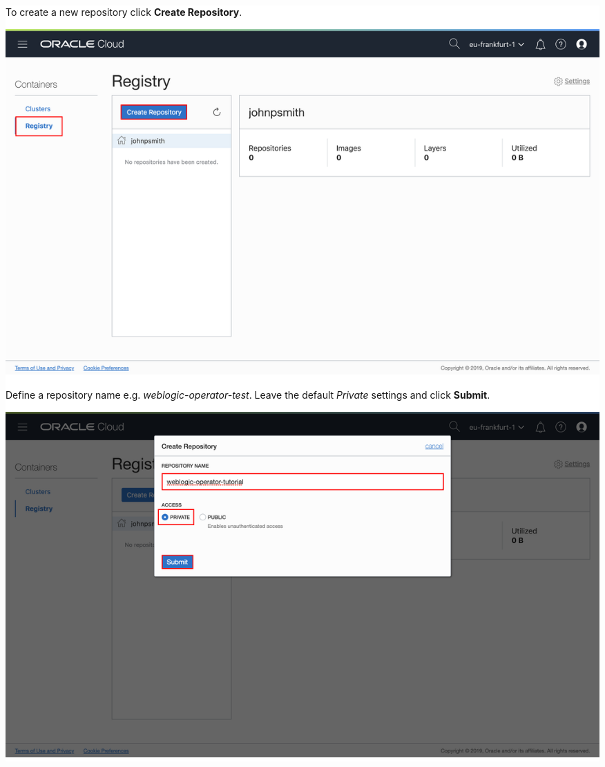 To create a new repository click **Create Repository**.

![alt text](images/ocir/005.create.repo.png)

Define a repository name e.g. *weblogic-operator-test*. Leave the default *Private* settings and click **Submit**.

![alt text](images/ocir/006.create.repo.submit.png)
